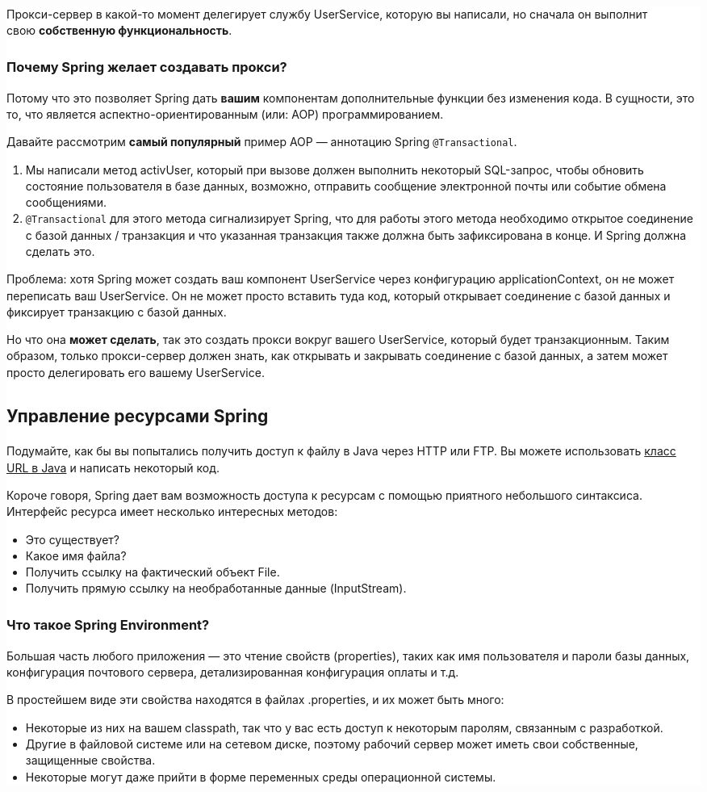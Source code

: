 Прокси-сервер в какой-то момент делегирует службу UserService, которую вы написали, но сначала он выполнит свою **собственную функциональность**.

### Почему Spring желает создавать прокси?

Потому что это позволяет Spring дать **вашим** компонентам дополнительные функции без изменения кода. В сущности, это то, что является аспектно-ориентированным (или: AOP) программированием.

Давайте рассмотрим **самый популярный** пример AOP — аннотацию Spring `@Transactional`.

1. Мы написали метод activUser, который при вызове должен выполнить некоторый SQL-запрос, чтобы обновить состояние пользователя в базе данных, возможно, отправить сообщение электронной почты или событие обмена сообщениями.
2. `@Transactional` для этого метода сигнализирует Spring, что для работы этого метода необходимо открытое соединение с базой данных / транзакция и что указанная транзакция также должна быть зафиксирована в конце. И Spring должна сделать это.

Проблема: хотя Spring может создать ваш компонент UserService через конфигурацию applicationContext, он не может переписать ваш UserService. Он не может просто вставить туда код, который открывает соединение с базой данных и фиксирует транзакцию с базой данных.

Но что она **может сделать**, так это создать прокси вокруг вашего UserService, который будет транзакционным. Таким образом, только прокси-сервер должен знать, как открывать и закрывать соединение с базой данных, а затем может просто делегировать его вашему UserService.

## Управление ресурсами Spring

Подумайте, как бы вы попытались получить доступ к файлу в Java через HTTP или FTP. Вы можете использовать [класс URL в Java](https://docs.oracle.com/javase/7/docs/api/java/net/URL.html) и написать некоторый код.

Короче говоря, Spring дает вам возможность доступа к ресурсам с помощью приятного небольшого синтаксиса. Интерфейс ресурса имеет несколько интересных методов:
- Это существует?
- Какое имя файла?
- Получить ссылку на фактический объект File.
- Получить прямую ссылку на необработанные данные (InputStream).

### Что такое Spring Environment?

  

Большая часть любого приложения — это чтение свойств (properties), таких как имя пользователя и пароли базы данных, конфигурация почтового сервера, детализированная конфигурация оплаты и т.д.

  

В простейшем виде эти свойства находятся в файлах .properties, и их может быть много:

  

- Некоторые из них на вашем classpath, так что у вас есть доступ к некоторым паролям, связанным с разработкой.
- Другие в файловой системе или на сетевом диске, поэтому рабочий сервер может иметь свои собственные, защищенные свойства.
- Некоторые могут даже прийти в форме переменных среды операционной системы.

  